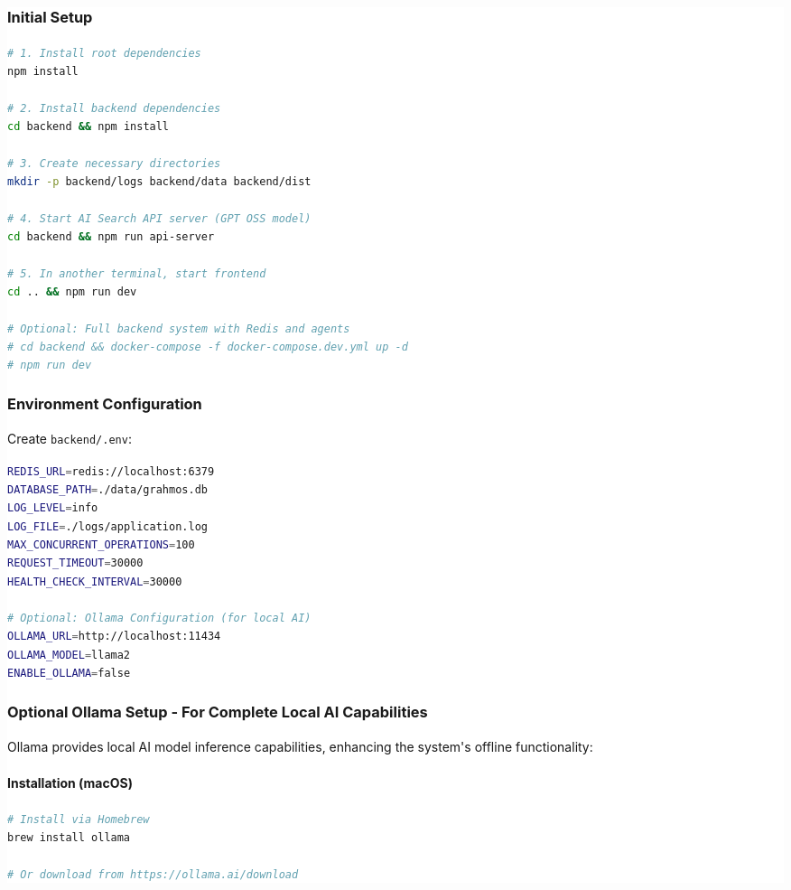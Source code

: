 ### Initial Setup
```bash
# 1. Install root dependencies
npm install

# 2. Install backend dependencies
cd backend && npm install

# 3. Create necessary directories
mkdir -p backend/logs backend/data backend/dist

# 4. Start AI Search API server (GPT OSS model)
cd backend && npm run api-server

# 5. In another terminal, start frontend
cd .. && npm run dev

# Optional: Full backend system with Redis and agents
# cd backend && docker-compose -f docker-compose.dev.yml up -d
# npm run dev
```

### Environment Configuration
Create `backend/.env`:
```bash
REDIS_URL=redis://localhost:6379
DATABASE_PATH=./data/grahmos.db
LOG_LEVEL=info
LOG_FILE=./logs/application.log
MAX_CONCURRENT_OPERATIONS=100
REQUEST_TIMEOUT=30000
HEALTH_CHECK_INTERVAL=30000

# Optional: Ollama Configuration (for local AI)
OLLAMA_URL=http://localhost:11434
OLLAMA_MODEL=llama2
ENABLE_OLLAMA=false
```

### Optional Ollama Setup - For Complete Local AI Capabilities

Ollama provides local AI model inference capabilities, enhancing the system's offline functionality:

#### Installation (macOS)
```bash
# Install via Homebrew
brew install ollama

# Or download from https://ollama.ai/download
```

